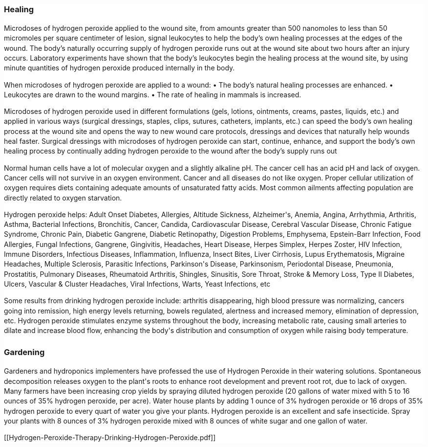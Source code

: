

### Healing

Microdoses of hydrogen peroxide applied to the wound site, from amounts greater than 500 nanomoles to less than 50 micromoles per square centimeter of lesion, signal leukocytes to help the body’s own healing processes at the edges of the wound. The body’s naturally occurring supply of hydrogen peroxide runs out at the wound site about two hours after an injury occurs. Laboratory experiments have shown that the body’s leukocytes begin the healing process at the wound site, by using minute quantities of hydrogen peroxide produced internally in the body. 

When microdoses of hydrogen peroxide are applied to a wound: 
• The body’s natural healing processes are enhanced. 
• Leukocytes are drawn to the wound margins. 
• The rate of healing in mammals is increased.

Microdoses of hydrogen peroxide used in different formulations (gels, lotions, ointments, creams, pastes, liquids, etc.) and applied in various ways (surgical dressings, staples, clips, sutures, catheters, implants, etc.) can speed the body’s own healing process at the wound site and opens the way to new wound care protocols, dressings and devices that naturally help wounds heal faster. Surgical dressings with microdoses of hydrogen peroxide can start, continue, enhance, and support the body’s own healing process by continually adding hydrogen peroxide to the wound after the body’s supply runs out

Normal human cells have a lot of molecular oxygen and a slightly alkaline pH. The cancer cell has an acid pH and lack of oxygen. Cancer cells will not survive in an oxygen environment. Cancer and all diseases do not like oxygen. Proper cellular utilization of oxygen requires diets containing adequate amounts of unsaturated fatty acids. Most common ailments affecting population are directly related to oxygen starvation.


Hydrogen peroxide helps: Adult Onset Diabetes, Allergies, Altitude Sickness, Alzheimer's,
Anemia, Angina, Arrhythmia, Arthritis, Asthma, Bacterial Infections, Bronchitis, Cancer,
Candida, Cardiovascular Disease, Cerebral Vascular Disease, Chronic Fatigue Syndrome,
Chronic Pain, Diabetic Gangrene, Diabetic Retinopathy, Digestion Problems, Emphysema,
Epstein-Barr Infection, Food Allergies, Fungal Infections, Gangrene, Gingivitis, Headaches,
Heart Disease, Herpes Simplex, Herpes Zoster, HIV Infection, Immune Disorders, Infectious
Diseases, Inflammation, Influenza, Insect Bites, Liver Cirrhosis, Lupus Erythematosis, Migraine
Headaches, Multiple Sclerosis, Parasitic Infections, Parkinson's Disease, Parkinsonism, Periodontal Disease, Pneumonia, Prostatitis, Pulmonary Diseases, Rheumatoid Arthritis, Shingles, Sinusitis, Sore Throat, Stroke & Memory Loss, Type II Diabetes, Ulcers, Vascular & Cluster Headaches, Viral Infections, Warts, Yeast Infections, etc

Some results from drinking hydrogen peroxide include: arthritis disappearing, high blood pressure was normalizing, cancers going into remission, high energy levels returning, bowels regulated, alertness and increased memory, elimination of depression, etc. Hydrogen peroxide stimulates enzyme systems throughout the body, increasing metabolic rate, causing small arteries to dilate and increase blood flow, enhancing the body's distribution and consumption of oxygen while raising body temperature.


### Gardening 

Gardeners and hydroponics implementers have professed the use of Hydrogen Peroxide in their watering solutions. Spontaneous decomposition releases oxygen to the plant's roots to enhance root development and prevent root rot, due to lack of oxygen. Many farmers have been increasing crop yields by spraying diluted hydrogen peroxide (20 gallons of water mixed with 5 to 16 ounces of 35% hydrogen peroxide, per acre). Water house plants by adding 1 ounce of 3% hydrogen peroxide or 16 drops of 35% hydrogen peroxide to every quart of water you give your plants. Hydrogen peroxide is an excellent and safe insecticide. Spray your plants with 8 ounces of 3% hydrogen peroxide mixed with 8 ounces of white sugar and one gallon of water.



[[Hydrogen-Peroxide-Therapy-Drinking-Hydrogen-Peroxide.pdf]]
